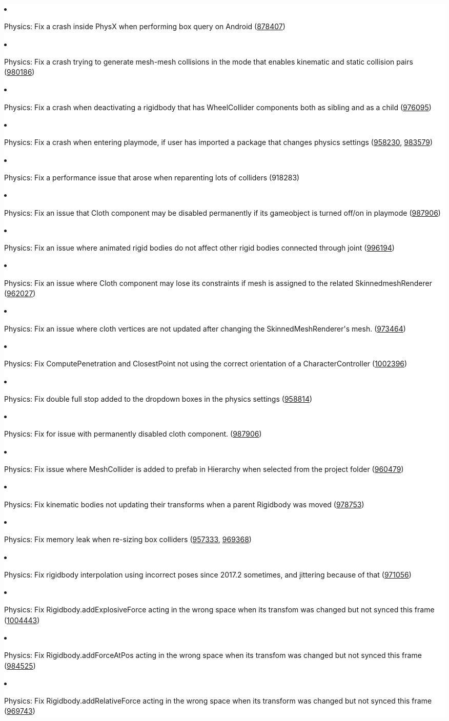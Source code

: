 <li><p>Physics: Fix a crash inside PhysX when performing box query on Android (<a href="https://issuetracker.unity3d.com/issues/android-physx-crash-when-calling-physics-dot-overlapboxnonalloc-or-overlapbox">878407</a>)</p></li>
<li><p>Physics: Fix a crash trying to generate mesh-mesh collisions in the mode that enables kinematic and static collision pairs (<a href="https://issuetracker.unity3d.com/issues/crash-in-physx-pxcdiscretenarrowphasepcm-after-entering-a-play-mode-if-convex-propertie-on-mesh-collider-is-disabled">980186</a>)</p></li>
<li><p>Physics: Fix a crash when deactivating a rigidbody that has WheelCollider components both as sibling and as a child (<a href="https://issuetracker.unity3d.com/issues/crash-on-rigidbody-cleanupinternal-on-disabling-gameobject-with-rigidbody-and-wheel-collider-components">976095</a>)</p></li>
<li><p>Physics: Fix a crash when entering playmode, if user has imported a package that changes physics settings (<a href="https://issuetracker.unity3d.com/issues/regression-crash-on-physicsmanager-setcollidertransform-while-entering-playmode-after-reloading-scene-that-had-changes-on-disk">958230</a>, <a href="https://issuetracker.unity3d.com/issues/editor-crashes-after-closing-if-project-settings-folder-is-changed">983579</a>)</p></li>
<li><p>Physics: Fix a performance issue that arose when reparenting lots of colliders (918283)</p></li>
<li><p>Physics: Fix an issue that Cloth component may be disabled permanently if its gameobject is turned off/on in playmode (<a href="https://issuetracker.unity3d.com/issues/turning-off-and-turning-on-game-object-with-cloth-component-in-play-mode-disables-cloth-component-permanently">987906</a>)</p></li>
<li><p>Physics: Fix an issue where animated rigid bodies do not affect other rigid bodies connected through joint (<a href="https://issuetracker.unity3d.com/issues/animated-rigidbodies-no-longer-affect-other-rigidbodies-connected-through-joints">996194</a>)</p></li>
<li><p>Physics: Fix an issue where Cloth component may lose its constraints if mesh is assigned to the related SkinnedmeshRenderer (<a href="https://issuetracker.unity3d.com/issues/when-a-mesh-is-assigned-to-a-skinnedmeshrenderer-with-a-cloth-component-attached-the-cloth-loses-its-constraints-if-its-active">962027</a>)</p></li>
<li><p>Physics: Fix an issue where cloth vertices are not updated after changing the SkinnedMeshRenderer's mesh. (<a href="https://issuetracker.unity3d.com/issues/errors-appear-when-hovering-mouse-over-scene-window-after-changing-skinnedmeshrenderers-mesh-when-object-also-has-cloth">973464</a>)</p></li>
<li><p>Physics: Fix ComputePenetration and ClosestPoint not using the correct orientation of a CharacterController (<a href="https://issuetracker.unity3d.com/issues/charactercontroller-dot-closestpoint-return-value-is-not-based-on-the-colliders-shape">1002396</a>)</p></li>
<li><p>Physics: Fix double full stop added to the dropdown boxes in the physics settings (<a href="https://issuetracker.unity3d.com/issues/double-full-stop-dot-at-the-end-of-the-sentence-in-the-projectsettings-slash-physics-tooltips">958814</a>)</p></li>
<li><p>Physics: Fix for issue with permanently disabled cloth component. (<a href="https://issuetracker.unity3d.com/issues/turning-off-and-turning-on-game-object-with-cloth-component-in-play-mode-disables-cloth-component-permanently">987906</a>)</p></li>
<li><p>Physics: Fix issue where MeshCollider is added to prefab in Hierarchy when selected from the project folder (<a href="https://issuetracker.unity3d.com/issues/mesh-collider-keeps-adding-on-prefab-in-the-hierarchy-when-selecting-it-from-the-project-folder">960479</a>)</p></li>
<li><p>Physics: Fix kinematic bodies not updating their transforms when a parent Rigidbody was moved (<a href="https://issuetracker.unity3d.com/issues/kinematic-rigidbody-collision-is-not-updated-when-the-it-is-instantiated-as-a-child-under-non-kinematic-rigidbody">978753</a>)</p></li>
<li><p>Physics: Fix memory leak when re-sizing box colliders (<a href="https://issuetracker.unity3d.com/issues/memory-leak-in-system-dot-executableanddlls-when-game-object-scale-with-collider-component-attached-is-increased">957333</a>, <a href="https://issuetracker.unity3d.com/issues/regression-memory-leak-when-resizing-boxcolliders-in-update">969368</a>)</p></li>
<li><p>Physics: Fix rigidbody interpolation using incorrect poses since 2017.2 sometimes, and jittering because of that (<a href="https://issuetracker.unity3d.com/issues/ios-rigidbody-interpolation-causes-objects-to-jitter">971056</a>)</p></li>
<li><p>Physics: Fix Rigidbody.addExplosiveForce acting in the wrong space when its transfom was changed but not synced this frame (<a href="https://issuetracker.unity3d.com/issues/rigidbody-not-affected-by-rigidbody-dot-addexplosionforce-immediately-after-changing-objects-transform-position">1004443</a>)</p></li>
<li><p>Physics: Fix Rigidbody.addForceAtPos acting in the wrong space when its transfom was changed but not synced this frame (<a href="https://issuetracker.unity3d.com/issues/gameobject-starts-rotating-when-a-force-is-applied-to-the-center-of-its-mass-and-along-its-up-vector">984525</a>)</p></li>
<li><p>Physics: Fix Rigidbody.addRelativeForce acting in the wrong space when its transform was changed but not synced this frame (<a href="https://issuetracker.unity3d.com/issues/auto-sync-transforms-does-not-sync-correctly-when-using-addrelativeforce">969743</a>)</p></li>